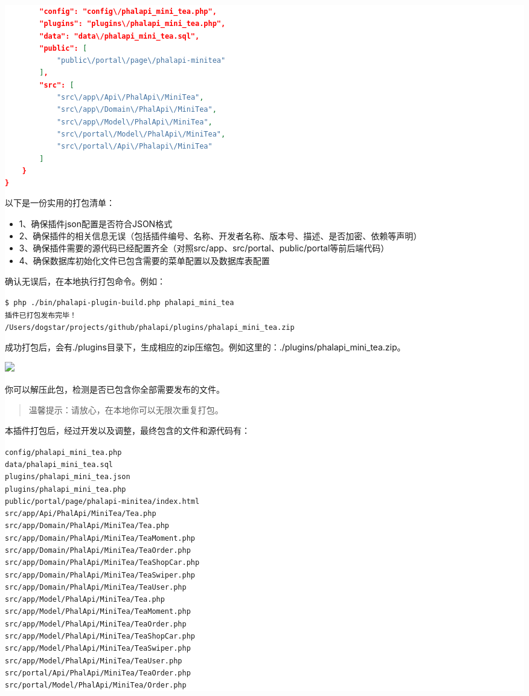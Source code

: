 ```json
        "config": "config\/phalapi_mini_tea.php",
        "plugins": "plugins\/phalapi_mini_tea.php",
        "data": "data\/phalapi_mini_tea.sql",
        "public": [
            "public\/portal\/page\/phalapi-minitea"
        ],
        "src": [
            "src\/app\/Api\/PhalApi\/MiniTea",
            "src\/app\/Domain\/PhalApi\/MiniTea",
            "src\/app\/Model\/PhalApi\/MiniTea",
            "src\/portal\/Model\/PhalApi\/MiniTea",
            "src\/portal\/Api\/Phalapi\/MiniTea"
        ]
    }
}
```  

以下是一份实用的打包清单：  

 + 1、确保插件json配置是否符合JSON格式
 + 2、确保插件的相关信息无误（包括插件编号、名称、开发者名称、版本号、描述、是否加密、依赖等声明）
 + 3、确保插件需要的源代码已经配置齐全（对照src/app、src/portal、public/portal等前后端代码）
 + 4、确保数据库初始化文件已包含需要的菜单配置以及数据库表配置
 
确认无误后，在本地执行打包命令。例如：  
```
$ php ./bin/phalapi-plugin-build.php phalapi_mini_tea
插件已打包发布完毕！
/Users/dogstar/projects/github/phalapi/plugins/phalapi_mini_tea.zip
``` 

成功打包后，会有./plugins目录下，生成相应的zip压缩包。例如这里的：./plugins/phalapi_mini_tea.zip。  

![](http://cd8.yesapi.net/yesyesapi_20200312171440_a49a41dd4857148a97c3d2c42f4f197c.png)

你可以解压此包，检测是否已包含你全部需要发布的文件。  

> 温馨提示：请放心，在本地你可以无限次重复打包。

本插件打包后，经过开发以及调整，最终包含的文件和源代码有：  
```
config/phalapi_mini_tea.php
data/phalapi_mini_tea.sql
plugins/phalapi_mini_tea.json
plugins/phalapi_mini_tea.php
public/portal/page/phalapi-minitea/index.html
src/app/Api/PhalApi/MiniTea/Tea.php
src/app/Domain/PhalApi/MiniTea/Tea.php
src/app/Domain/PhalApi/MiniTea/TeaMoment.php
src/app/Domain/PhalApi/MiniTea/TeaOrder.php
src/app/Domain/PhalApi/MiniTea/TeaShopCar.php
src/app/Domain/PhalApi/MiniTea/TeaSwiper.php
src/app/Domain/PhalApi/MiniTea/TeaUser.php
src/app/Model/PhalApi/MiniTea/Tea.php
src/app/Model/PhalApi/MiniTea/TeaMoment.php
src/app/Model/PhalApi/MiniTea/TeaOrder.php
src/app/Model/PhalApi/MiniTea/TeaShopCar.php
src/app/Model/PhalApi/MiniTea/TeaSwiper.php
src/app/Model/PhalApi/MiniTea/TeaUser.php
src/portal/Api/PhalApi/MiniTea/TeaOrder.php
src/portal/Model/PhalApi/MiniTea/Order.php
```
